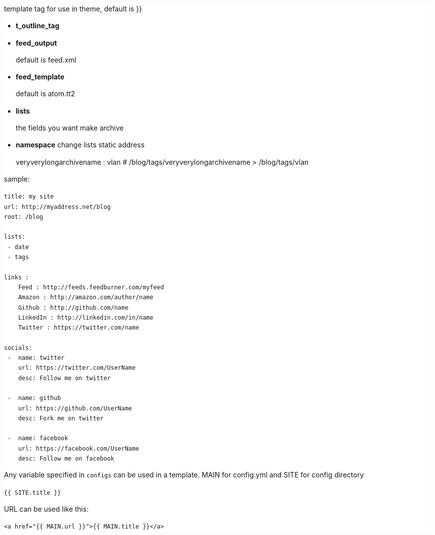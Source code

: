   template tag for use in theme, default is }}

- **t_outline_tag**

- **feed_output**

  default is feed.xml

- **feed_template**

  default is atom.tt2
  
- **lists**

  the fields you want make archive

- **namespace** change lists static address

  veryverylongarchivename : vlan      # /blog/tags/veryverylongarchivename  >   /blog/tags/vlan


sample:

    title: my site
    url: http://myaddress.net/blog
    root: /blog
    
    lists:
     - date
     - tags

    links :
        Feed : http://feeds.feedburner.com/myfeed
        Amazon : http://amazon.com/author/name
        Github : http://github.com/name
        LinkedIn : http://linkedin.com/in/name
        Twitter : https://twitter.com/name

    socials:
     -  name: twitter
        url: https://twitter.com/UserName
        desc: Follow me on twitter
        
     -  name: github
        url: https://github.com/UserName
        desc: Fork me on twitter

     -  name: facebook
        url: https://facebook.com/UserName
        desc: Follow me on facebook


    
Any variable specified in `configs` can be used in a template. MAIN for config.yml  and  SITE for config directory

    {{ SITE.title }}

URL can be used like this:

    <a href="{{ MAIN.url }}">{{ MAIN.title }}</a>
